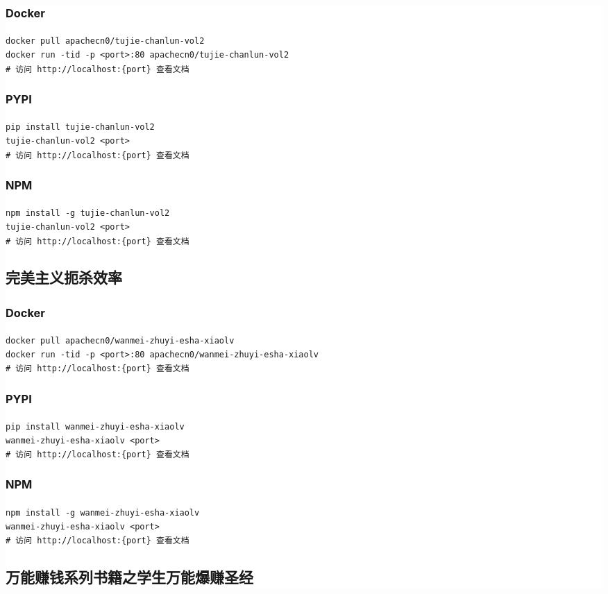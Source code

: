 

### Docker

```
docker pull apachecn0/tujie-chanlun-vol2
docker run -tid -p <port>:80 apachecn0/tujie-chanlun-vol2
# 访问 http://localhost:{port} 查看文档
```

### PYPI

```
pip install tujie-chanlun-vol2
tujie-chanlun-vol2 <port>
# 访问 http://localhost:{port} 查看文档
```

### NPM

```
npm install -g tujie-chanlun-vol2
tujie-chanlun-vol2 <port>
# 访问 http://localhost:{port} 查看文档
```

## 完美主义扼杀效率



### Docker

```
docker pull apachecn0/wanmei-zhuyi-esha-xiaolv
docker run -tid -p <port>:80 apachecn0/wanmei-zhuyi-esha-xiaolv
# 访问 http://localhost:{port} 查看文档
```

### PYPI

```
pip install wanmei-zhuyi-esha-xiaolv
wanmei-zhuyi-esha-xiaolv <port>
# 访问 http://localhost:{port} 查看文档
```

### NPM

```
npm install -g wanmei-zhuyi-esha-xiaolv
wanmei-zhuyi-esha-xiaolv <port>
# 访问 http://localhost:{port} 查看文档
```

## 万能赚钱系列书籍之学生万能爆赚圣经
